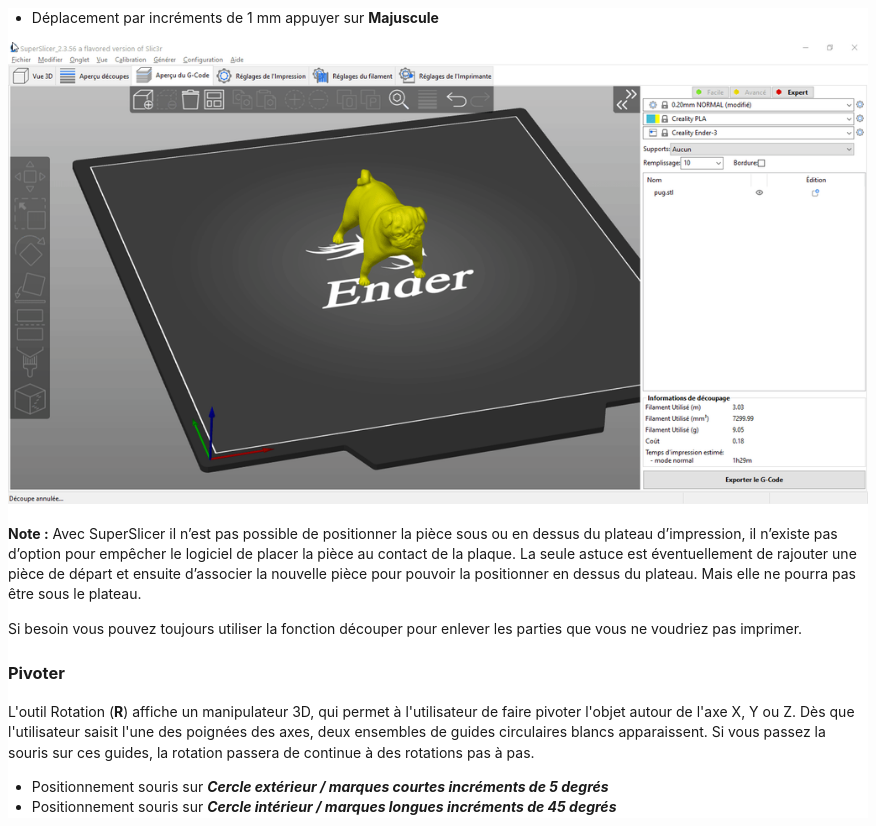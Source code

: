 - Déplacement par incréments de 1 mm appuyer sur **Majuscule**

![Image : Déplacement d'un objet](./images/move.gif) 


**Note :** Avec SuperSlicer il n’est pas possible de positionner la pièce sous ou en dessus du plateau d’impression, il n’existe pas d’option pour empêcher le logiciel de placer la pièce au contact de la plaque. La seule astuce est éventuellement de rajouter une pièce de départ et ensuite d’associer la nouvelle pièce pour pouvoir la positionner en dessus du plateau. Mais elle ne pourra pas être sous le plateau.

Si besoin vous pouvez toujours utiliser la fonction découper pour enlever les parties que vous ne voudriez pas imprimer.

### Pivoter

L'outil Rotation (**R**) affiche un manipulateur 3D, qui permet à l'utilisateur de faire pivoter l'objet autour de l'axe X, Y ou Z. Dès que l'utilisateur saisit l'une des poignées des axes, deux ensembles de guides circulaires blancs apparaissent. Si vous passez la souris sur ces guides, la rotation passera de continue à des rotations pas à pas.

- Positionnement souris sur _**Cercle extérieur / marques courtes incréments de 5 degrés**_
- Positionnement souris sur _**Cercle intérieur / marques longues incréments de 45 degrés**_
